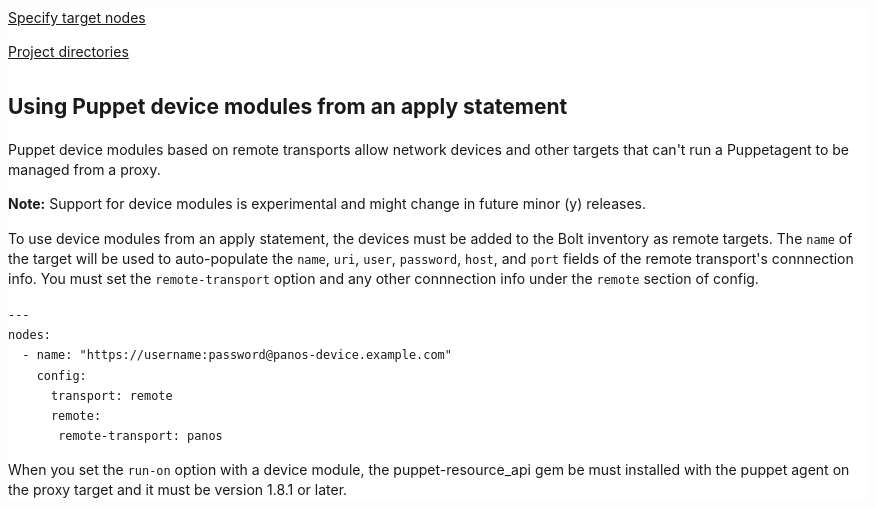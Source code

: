 [Specify target nodes](bolt_options.md#)

[Project directories](bolt_project_directories.md#)

## Using Puppet device modules from an apply statement

Puppet device modules based on remote transports allow network devices and other targets that can't run a Puppetagent to be managed from a proxy.

**Note:** Support for device modules is experimental and might change in future minor \(y\) releases.

To use device modules from an apply statement, the devices must be added to the Bolt inventory as remote targets. The `name` of the target will be used to auto-populate the `name`, `uri`, `user`, `password`, `host`, and `port` fields of the remote transport's connnection info. You must set the `remote-transport` option and any other connnection info under the `remote` section of config.

```
---
nodes:
  - name: "https://username:password@panos-device.example.com"
    config:
      transport: remote
      remote:
       remote-transport: panos
```

When you set the `run-on` option with a device module, the puppet-resource\_api gem be must installed with the puppet agent on the proxy target and it must be version 1.8.1 or later.

